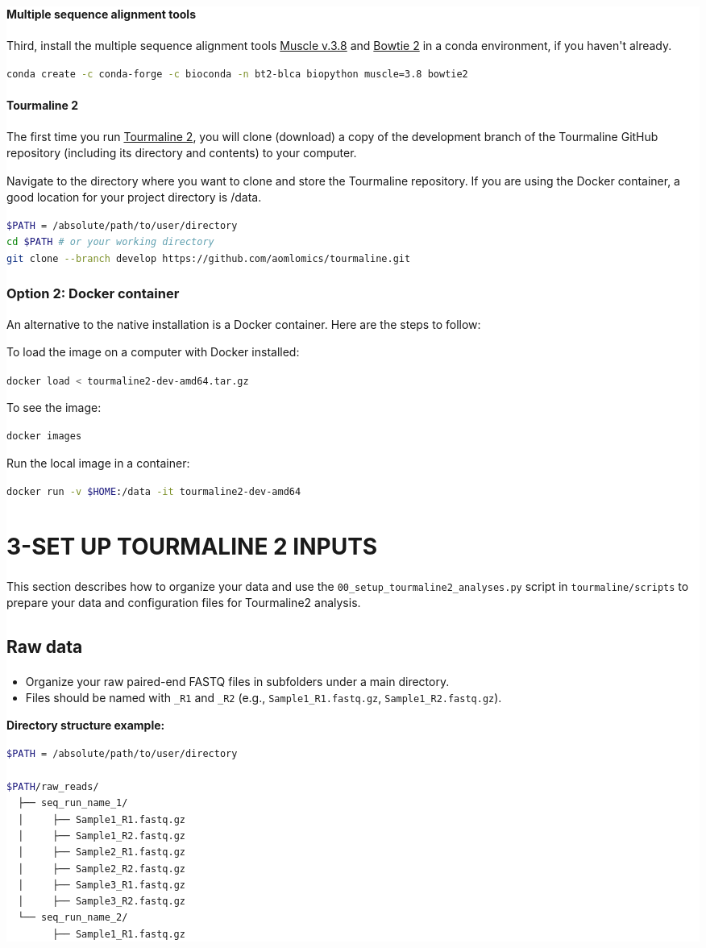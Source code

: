 #### Multiple sequence alignment tools

Third, install the multiple sequence alignment tools [Muscle v.3.8](https://2018-03-06-ibioic.readthedocs.io/en/latest/install_muscle.html) and [Bowtie 2](https://bowtie-bio.sourceforge.net/bowtie2/index.shtml) in a conda environment, if you haven't already.

```bash
conda create -c conda-forge -c bioconda -n bt2-blca biopython muscle=3.8 bowtie2
```

#### Tourmaline 2

The first time you run [Tourmaline 2](https://github.com/aomlomics/tourmaline/tree/develop), you will clone (download) a copy of the development branch of the Tourmaline GitHub repository (including its directory and contents) to your computer.

Navigate to the directory where you want to clone and store the Tourmaline repository. If you are using the Docker container, a good location for your project directory is /data.

```bash
$PATH = /absolute/path/to/user/directory
cd $PATH # or your working directory
git clone --branch develop https://github.com/aomlomics/tourmaline.git
```

### Option 2: Docker container

An alternative to the native installation is a Docker container. Here are the steps to follow:

To load the image on a computer with Docker installed:
```bash
docker load < tourmaline2-dev-amd64.tar.gz
```

To see the image:
```bash
docker images
```

Run the local image in a container:
```bash
docker run -v $HOME:/data -it tourmaline2-dev-amd64
```

# 3-SET UP TOURMALINE 2 INPUTS

This section describes how to organize your data and use the `00_setup_tourmaline2_analyses.py` script in `tourmaline/scripts` to prepare your data and configuration files for Tourmaline2 analysis.

## Raw data

- Organize your raw paired-end FASTQ files in subfolders under a main directory.
- Files should be named with `_R1` and `_R2` (e.g., `Sample1_R1.fastq.gz`, `Sample1_R2.fastq.gz`).

**Directory structure example:**

```bash
$PATH = /absolute/path/to/user/directory

$PATH/raw_reads/
  ├── seq_run_name_1/
  │     ├── Sample1_R1.fastq.gz
  │     ├── Sample1_R2.fastq.gz
  │     ├── Sample2_R1.fastq.gz
  │     ├── Sample2_R2.fastq.gz
  │     ├── Sample3_R1.fastq.gz
  │     ├── Sample3_R2.fastq.gz
  └── seq_run_name_2/
        ├── Sample1_R1.fastq.gz
```